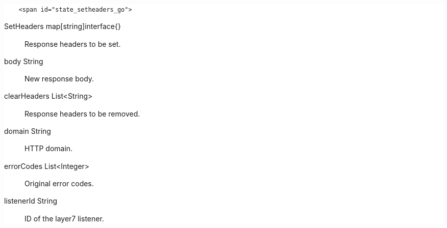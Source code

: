         <span id="state_setheaders_go">
<a data-swiftype-name="resource-property" data-swiftype-type="text" href="#state_setheaders_go" style="color: inherit; text-decoration: inherit;">Set<wbr>Headers</a>
</span>
        <span class="property-indicator"></span>
        <span class="property-type">map[string]interface{}</span>
    </dt>
    <dd><p>Response headers to be set.</p>
</dd></dl>
</pulumi-choosable>
</div>

<div>
<pulumi-choosable type="language" values="java">
<dl class="resources-properties"><dt class="property-optional property-replacement"
            title="Optional">
        <span id="state_body_java">
<a data-swiftype-name="resource-property" data-swiftype-type="text" href="#state_body_java" style="color: inherit; text-decoration: inherit;">body</a>
</span>
        <span class="property-indicator"></span>
        <span class="property-type">String</span>
    </dt>
    <dd><p>New response body.</p>
</dd><dt class="property-optional property-replacement"
            title="Optional">
        <span id="state_clearheaders_java">
<a data-swiftype-name="resource-property" data-swiftype-type="text" href="#state_clearheaders_java" style="color: inherit; text-decoration: inherit;">clear<wbr>Headers</a>
</span>
        <span class="property-indicator"></span>
        <span class="property-type">List&lt;String&gt;</span>
    </dt>
    <dd><p>Response headers to be removed.</p>
</dd><dt class="property-optional property-replacement"
            title="Optional">
        <span id="state_domain_java">
<a data-swiftype-name="resource-property" data-swiftype-type="text" href="#state_domain_java" style="color: inherit; text-decoration: inherit;">domain</a>
</span>
        <span class="property-indicator"></span>
        <span class="property-type">String</span>
    </dt>
    <dd><p>HTTP domain.</p>
</dd><dt class="property-optional property-replacement"
            title="Optional">
        <span id="state_errorcodes_java">
<a data-swiftype-name="resource-property" data-swiftype-type="text" href="#state_errorcodes_java" style="color: inherit; text-decoration: inherit;">error<wbr>Codes</a>
</span>
        <span class="property-indicator"></span>
        <span class="property-type">List&lt;Integer&gt;</span>
    </dt>
    <dd><p>Original error codes.</p>
</dd><dt class="property-optional property-replacement"
            title="Optional">
        <span id="state_listenerid_java">
<a data-swiftype-name="resource-property" data-swiftype-type="text" href="#state_listenerid_java" style="color: inherit; text-decoration: inherit;">listener<wbr>Id</a>
</span>
        <span class="property-indicator"></span>
        <span class="property-type">String</span>
    </dt>
    <dd><p>ID of the layer7 listener.</p>